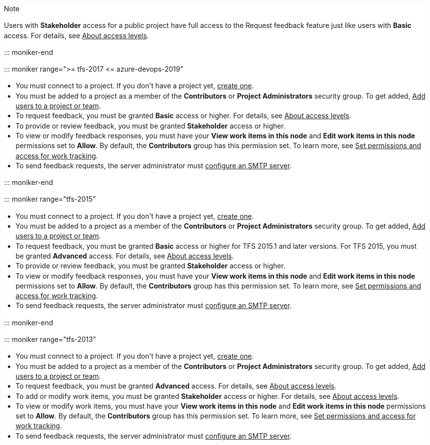 > [!NOTE]  
> Users with **Stakeholder** access for a public project have full access to the Request feedback feature just like users with **Basic** access. For details, see [About access levels](/azure/devops/organizations/security/access-levels).


::: moniker-end

::: moniker range=">= tfs-2017 <= azure-devops-2019"

* You must connect to a project. If you don't have a project yet, [create one](/azure/devops/organizations/projects/create-project).
* You must be added to a project as a member of the **Contributors** or **Project Administrators** security group. To get added, [Add users to a project or team](/azure/devops/organizations/security/add-users-team-project). 
* To request feedback, you must be granted **Basic** access or higher. For details, see [About access levels](/azure/devops/organizations/security/access-levels).
* To provide or review feedback, you must be granted **Stakeholder** access or higher. 
* To view or modify feedback responses, you must have your **View work items in this node** and **Edit work items in this node** permissions set to **Allow**.  By default, the **Contributors** group has this permission set. To learn more, see [Set permissions and access for work tracking](/azure/devops/organizations/security/set-permissions-access-work-tracking).  
* To send feedback requests, the server administrator must [configure an SMTP server](/azure/devops/server/admin/setup-customize-alerts).

::: moniker-end 

::: moniker range="tfs-2015"

* You must connect to a project. If you don't have a project yet, [create one](/azure/devops/organizations/projects/create-project).
* You must be added to a project as a member of the **Contributors** or **Project Administrators** security group. To get added, [Add users to a project or team](/azure/devops/organizations/security/add-users-team-project). 
* To request feedback, you must be granted **Basic** access or higher for TFS 2015.1 and later versions. For TFS 2015, you must be granted **Advanced** access. For details, see [About access levels](/azure/devops/organizations/security/access-levels).
* To provide or review feedback, you must be granted **Stakeholder** access or higher. 
* To view or modify feedback responses, you must have your **View work items in this node** and **Edit work items in this node** permissions set to **Allow**.  By default, the **Contributors** group has this permission set. To learn more, see [Set permissions and access for work tracking](/azure/devops/organizations/security/set-permissions-access-work-tracking).  
* To send feedback requests, the server administrator must [configure an SMTP server](/azure/devops/server/admin/setup-customize-alerts).

::: moniker-end 


::: moniker range="tfs-2013"

* You must connect to a project. If you don't have a project yet, [create one](/azure/devops/organizations/projects/create-project).
* You must be added to a project as a member of the **Contributors** or **Project Administrators** security group. To get added, [Add users to a project or team](/azure/devops/organizations/security/add-users-team-project). 
* To request feedback, you must be granted **Advanced** access. For details, see [About access levels](/azure/devops/organizations/security/access-levels).
* To add or modify work items, you must be granted **Stakeholder** access or higher. For details, see [About access levels](/azure/devops/organizations/security/access-levels).
* To view or modify work items, you must have your **View work items in this node** and **Edit work items in this node** permissions set to **Allow**.  By default, the **Contributors** group has this permission set. To learn more, see [Set permissions and access for work tracking](/azure/devops/organizations/security/set-permissions-access-work-tracking).  
* To send feedback requests, the server administrator must [configure an SMTP server](/azure/devops/server/admin/setup-customize-alerts).
